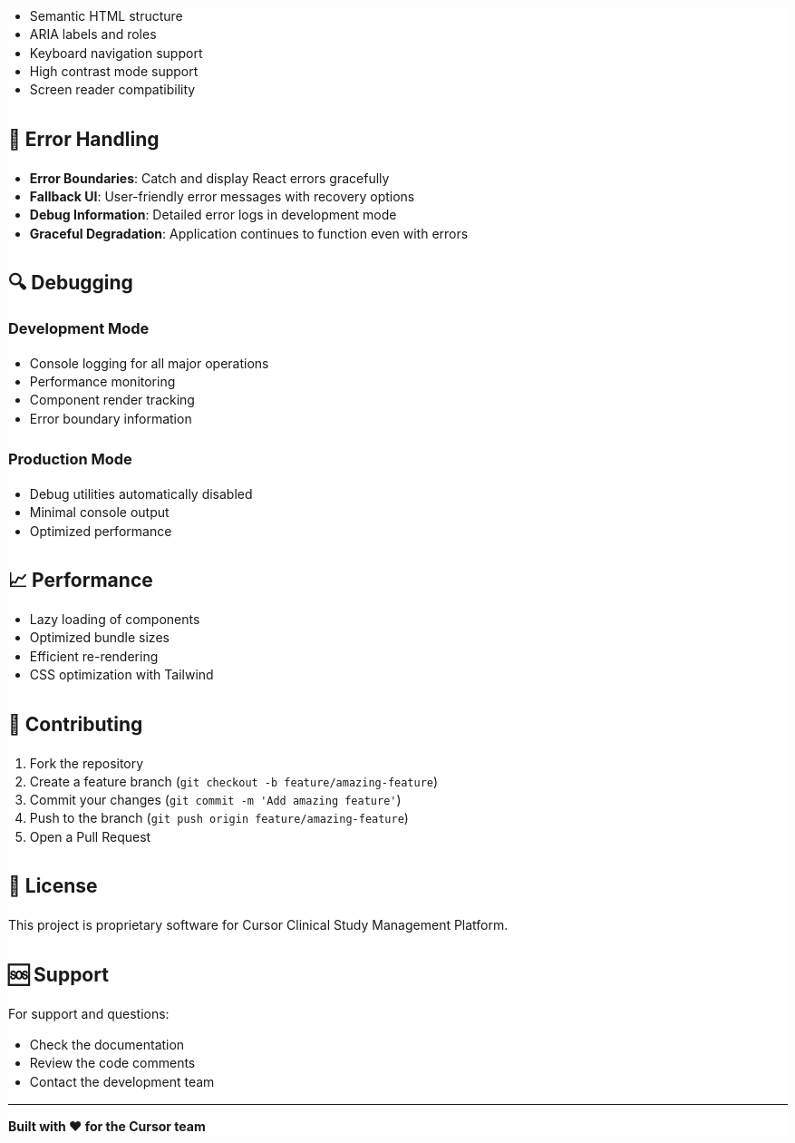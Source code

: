 - Semantic HTML structure
- ARIA labels and roles
- Keyboard navigation support
- High contrast mode support
- Screen reader compatibility

## 🚨 Error Handling

- **Error Boundaries**: Catch and display React errors gracefully
- **Fallback UI**: User-friendly error messages with recovery options
- **Debug Information**: Detailed error logs in development mode
- **Graceful Degradation**: Application continues to function even with errors

## 🔍 Debugging

### Development Mode
- Console logging for all major operations
- Performance monitoring
- Component render tracking
- Error boundary information

### Production Mode
- Debug utilities automatically disabled
- Minimal console output
- Optimized performance

## 📈 Performance

- Lazy loading of components
- Optimized bundle sizes
- Efficient re-rendering
- CSS optimization with Tailwind

## 🤝 Contributing

1. Fork the repository
2. Create a feature branch (`git checkout -b feature/amazing-feature`)
3. Commit your changes (`git commit -m 'Add amazing feature'`)
4. Push to the branch (`git push origin feature/amazing-feature`)
5. Open a Pull Request

## 📄 License

This project is proprietary software for Cursor Clinical Study Management Platform.

## 🆘 Support

For support and questions:
- Check the documentation
- Review the code comments
- Contact the development team

---

**Built with ❤️ for the Cursor team**
